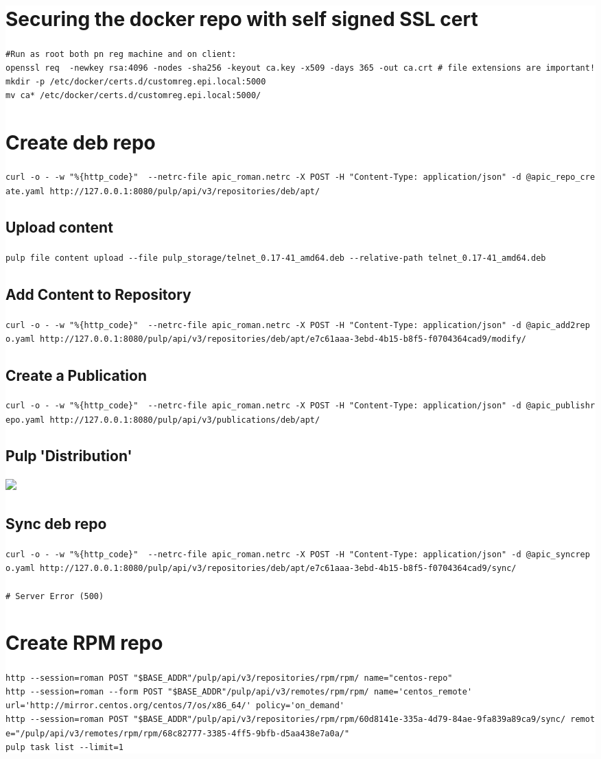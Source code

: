 

# Securing the docker repo with self signed SSL cert
```
#Run as root both pn reg machine and on client:
openssl req  -newkey rsa:4096 -nodes -sha256 -keyout ca.key -x509 -days 365 -out ca.crt # file extensions are important!
mkdir -p /etc/docker/certs.d/customreg.epi.local:5000
mv ca* /etc/docker/certs.d/customreg.epi.local:5000/

```


# Create deb repo
```
curl -o - -w "%{http_code}"  --netrc-file apic_roman.netrc -X POST -H "Content-Type: application/json" -d @apic_repo_create.yaml http://127.0.0.1:8080/pulp/api/v3/repositories/deb/apt/
```




## Upload content
```
pulp file content upload --file pulp_storage/telnet_0.17-41_amd64.deb --relative-path telnet_0.17-41_amd64.deb
```

## Add Content to Repository
```
curl -o - -w "%{http_code}"  --netrc-file apic_roman.netrc -X POST -H "Content-Type: application/json" -d @apic_add2repo.yaml http://127.0.0.1:8080/pulp/api/v3/repositories/deb/apt/e7c61aaa-3ebd-4b15-b8f5-f0704364cad9/modify/
```

## Create a Publication

```
curl -o - -w "%{http_code}"  --netrc-file apic_roman.netrc -X POST -H "Content-Type: application/json" -d @apic_publishrepo.yaml http://127.0.0.1:8080/pulp/api/v3/publications/deb/apt/ 
```
## Pulp 'Distribution'
![](https://docs.pulpproject.org/pulpcore/_images/concept-publish.png)

## Sync deb repo
```
curl -o - -w "%{http_code}"  --netrc-file apic_roman.netrc -X POST -H "Content-Type: application/json" -d @apic_syncrepo.yaml http://127.0.0.1:8080/pulp/api/v3/repositories/deb/apt/e7c61aaa-3ebd-4b15-b8f5-f0704364cad9/sync/

# Server Error (500)
```
# Create RPM repo
```
http --session=roman POST "$BASE_ADDR"/pulp/api/v3/repositories/rpm/rpm/ name="centos-repo"
http --session=roman --form POST "$BASE_ADDR"/pulp/api/v3/remotes/rpm/rpm/ name='centos_remote'
url='http://mirror.centos.org/centos/7/os/x86_64/' policy='on_demand'
http --session=roman POST "$BASE_ADDR"/pulp/api/v3/repositories/rpm/rpm/60d8141e-335a-4d79-84ae-9fa839a89ca9/sync/ remote="/pulp/api/v3/remotes/rpm/rpm/68c82777-3385-4ff5-9bfb-d5aa438e7a0a/"
pulp task list --limit=1
```